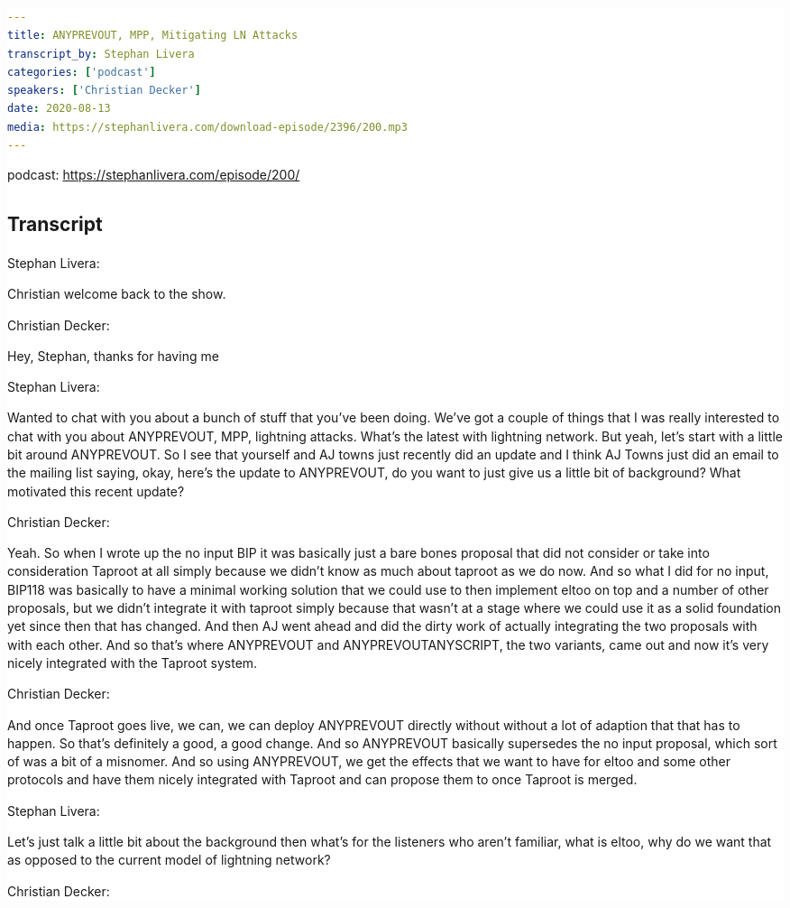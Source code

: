 ```yaml
---
title: ANYPREVOUT, MPP, Mitigating LN Attacks
transcript_by: Stephan Livera
categories: ['podcast']
speakers: ['Christian Decker']
date: 2020-08-13
media: https://stephanlivera.com/download-episode/2396/200.mp3
---
```

podcast: https://stephanlivera.com/episode/200/

## Transcript

Stephan Livera:

Christian welcome back to the show.

Christian Decker:

Hey, Stephan, thanks for having me

Stephan Livera:

Wanted to chat with you about a bunch of stuff that you’ve been doing. We’ve got a couple of things that I was really interested to chat with you about ANYPREVOUT, MPP, lightning attacks. What’s the latest with lightning network. But yeah, let’s start with a little bit around ANYPREVOUT. So I see that yourself and AJ towns just recently did an update and I think AJ Towns just did an email to the mailing list saying, okay, here’s the update to ANYPREVOUT, do you want to just give us a little bit of background? What motivated this recent update?

Christian Decker:

Yeah. So when I wrote up the no input BIP it was basically just a bare bones proposal that did not consider or take into consideration Taproot at all simply because we didn’t know as much about taproot as we do now. And so what I did for no input, BIP118 was basically to have a minimal working solution that we could use to then implement eltoo on top and a number of other proposals, but we didn’t integrate it with taproot simply because that wasn’t at a stage where we could use it as a solid foundation yet since then that has changed. And then AJ went ahead and did the dirty work of actually integrating the two proposals with with each other. And so that’s where ANYPREVOUT and ANYPREVOUTANYSCRIPT, the two variants, came out and now it’s very nicely integrated with the Taproot system.

Christian Decker:

And once Taproot goes live, we can, we can deploy ANYPREVOUT directly without without a lot of adaption that that has to happen. So that’s definitely a good, a good change. And so ANYPREVOUT basically supersedes the no input proposal, which sort of was a bit of a misnomer. And so using ANYPREVOUT, we get the effects that we want to have for eltoo and some other protocols and have them nicely integrated with Taproot and can propose them to once Taproot is merged.

Stephan Livera:

Let’s just talk a little bit about the background then what’s for the listeners who aren’t familiar, what is eltoo, why do we want that as opposed to the current model of lightning network?

Christian Decker:

